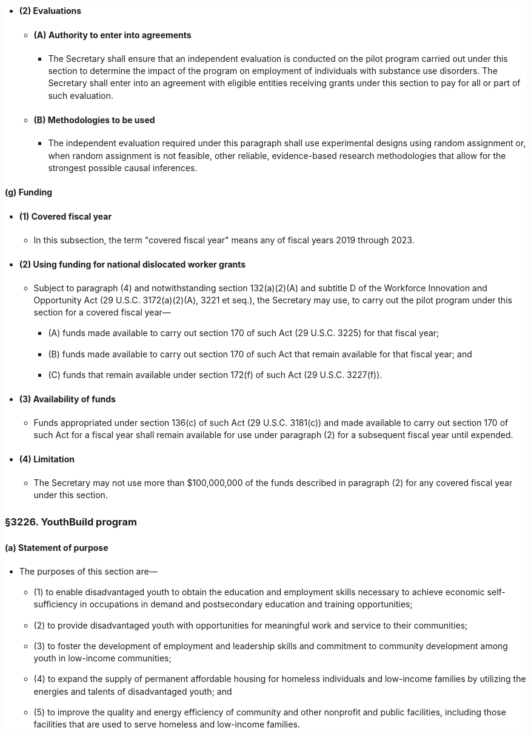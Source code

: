 * #### (2) Evaluations
  * #### (A) Authority to enter into agreements
    * The Secretary shall ensure that an independent evaluation is conducted on the pilot program carried out under this section to determine the impact of the program on employment of individuals with substance use disorders. The Secretary shall enter into an agreement with eligible entities receiving grants under this section to pay for all or part of such evaluation.

  * #### (B) Methodologies to be used
    * The independent evaluation required under this paragraph shall use experimental designs using random assignment or, when random assignment is not feasible, other reliable, evidence-based research methodologies that allow for the strongest possible causal inferences.

#### (g) Funding
* #### (1) Covered fiscal year
  * In this subsection, the term "covered fiscal year" means any of fiscal years 2019 through 2023.

* #### (2) Using funding for national dislocated worker grants
  * Subject to paragraph (4) and notwithstanding section 132(a)(2)(A) and subtitle D of the Workforce Innovation and Opportunity Act (29 U.S.C. 3172(a)(2)(A), 3221 et seq.), the Secretary may use, to carry out the pilot program under this section for a covered fiscal year—

    * (A) funds made available to carry out section 170 of such Act (29 U.S.C. 3225) for that fiscal year;

    * (B) funds made available to carry out section 170 of such Act that remain available for that fiscal year; and

    * (C) funds that remain available under section 172(f) of such Act (29 U.S.C. 3227(f)).

* #### (3) Availability of funds
  * Funds appropriated under section 136(c) of such Act (29 U.S.C. 3181(c)) and made available to carry out section 170 of such Act for a fiscal year shall remain available for use under paragraph (2) for a subsequent fiscal year until expended.

* #### (4) Limitation
  * The Secretary may not use more than $100,000,000 of the funds described in paragraph (2) for any covered fiscal year under this section.

### §3226. YouthBuild program
#### (a) Statement of purpose
* The purposes of this section are—

  * (1) to enable disadvantaged youth to obtain the education and employment skills necessary to achieve economic self-sufficiency in occupations in demand and postsecondary education and training opportunities;

  * (2) to provide disadvantaged youth with opportunities for meaningful work and service to their communities;

  * (3) to foster the development of employment and leadership skills and commitment to community development among youth in low-income communities;

  * (4) to expand the supply of permanent affordable housing for homeless individuals and low-income families by utilizing the energies and talents of disadvantaged youth; and

  * (5) to improve the quality and energy efficiency of community and other nonprofit and public facilities, including those facilities that are used to serve homeless and low-income families.
